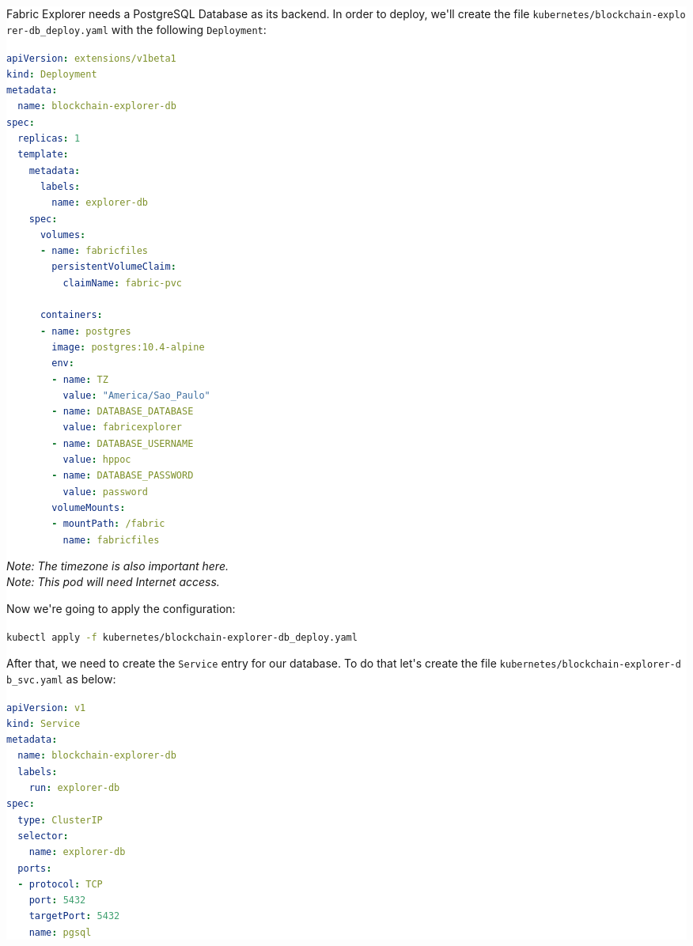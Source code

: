 Fabric Explorer needs a PostgreSQL Database as its backend. In order to deploy, we'll create the file `kubernetes/blockchain-explorer-db_deploy.yaml` with the following `Deployment`:
```yaml
apiVersion: extensions/v1beta1
kind: Deployment
metadata:
  name: blockchain-explorer-db
spec:
  replicas: 1
  template:
    metadata:
      labels:
        name: explorer-db
    spec:
      volumes:
      - name: fabricfiles
        persistentVolumeClaim:
          claimName: fabric-pvc

      containers:
      - name: postgres
        image: postgres:10.4-alpine
        env:
        - name: TZ
          value: "America/Sao_Paulo"
        - name: DATABASE_DATABASE
          value: fabricexplorer
        - name: DATABASE_USERNAME
          value: hppoc
        - name: DATABASE_PASSWORD
          value: password
        volumeMounts:
        - mountPath: /fabric
          name: fabricfiles
```
*Note: The timezone is also important here.*  
*Note: This pod will need Internet access.*  

Now we're going to apply the configuration:
```sh
kubectl apply -f kubernetes/blockchain-explorer-db_deploy.yaml
```

After that, we need to create the `Service` entry for our database. To do that let's create the file `kubernetes/blockchain-explorer-db_svc.yaml` as below:
```yaml
apiVersion: v1
kind: Service
metadata:
  name: blockchain-explorer-db
  labels:
    run: explorer-db
spec:
  type: ClusterIP 
  selector:
    name: explorer-db
  ports:
  - protocol: TCP
    port: 5432
    targetPort: 5432 
    name: pgsql
```
